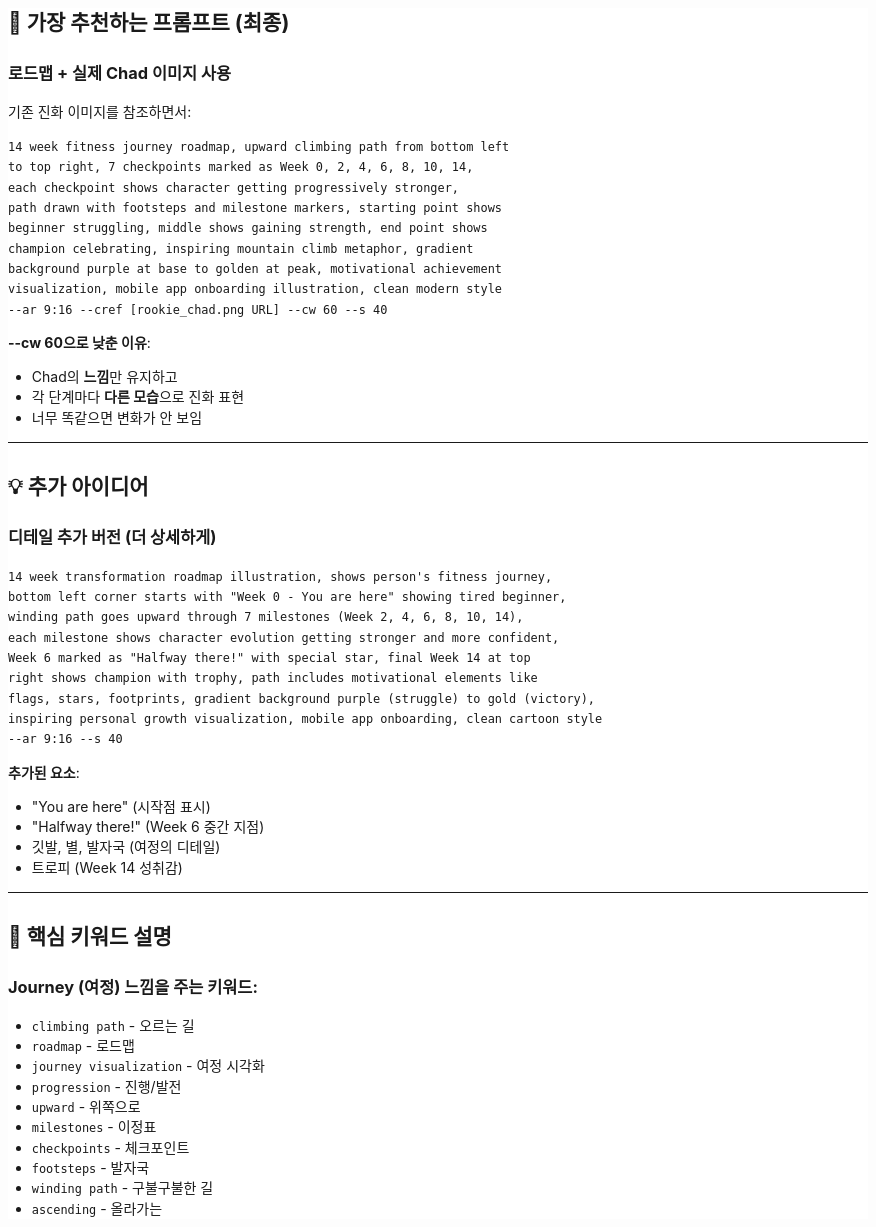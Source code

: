 
## 🎨 가장 추천하는 프롬프트 (최종)

### **로드맵 + 실제 Chad 이미지 사용**

기존 진화 이미지를 참조하면서:

```
14 week fitness journey roadmap, upward climbing path from bottom left
to top right, 7 checkpoints marked as Week 0, 2, 4, 6, 8, 10, 14,
each checkpoint shows character getting progressively stronger,
path drawn with footsteps and milestone markers, starting point shows
beginner struggling, middle shows gaining strength, end point shows
champion celebrating, inspiring mountain climb metaphor, gradient
background purple at base to golden at peak, motivational achievement
visualization, mobile app onboarding illustration, clean modern style
--ar 9:16 --cref [rookie_chad.png URL] --cw 60 --s 40
```

**--cw 60으로 낮춘 이유**:
- Chad의 **느낌**만 유지하고
- 각 단계마다 **다른 모습**으로 진화 표현
- 너무 똑같으면 변화가 안 보임

---

## 💡 추가 아이디어

### 디테일 추가 버전 (더 상세하게)

```
14 week transformation roadmap illustration, shows person's fitness journey,
bottom left corner starts with "Week 0 - You are here" showing tired beginner,
winding path goes upward through 7 milestones (Week 2, 4, 6, 8, 10, 14),
each milestone shows character evolution getting stronger and more confident,
Week 6 marked as "Halfway there!" with special star, final Week 14 at top
right shows champion with trophy, path includes motivational elements like
flags, stars, footprints, gradient background purple (struggle) to gold (victory),
inspiring personal growth visualization, mobile app onboarding, clean cartoon style
--ar 9:16 --s 40
```

**추가된 요소**:
- "You are here" (시작점 표시)
- "Halfway there!" (Week 6 중간 지점)
- 깃발, 별, 발자국 (여정의 디테일)
- 트로피 (Week 14 성취감)

---

## 🎯 핵심 키워드 설명

### Journey (여정) 느낌을 주는 키워드:
- `climbing path` - 오르는 길
- `roadmap` - 로드맵
- `journey visualization` - 여정 시각화
- `progression` - 진행/발전
- `upward` - 위쪽으로
- `milestones` - 이정표
- `checkpoints` - 체크포인트
- `footsteps` - 발자국
- `winding path` - 구불구불한 길
- `ascending` - 올라가는
